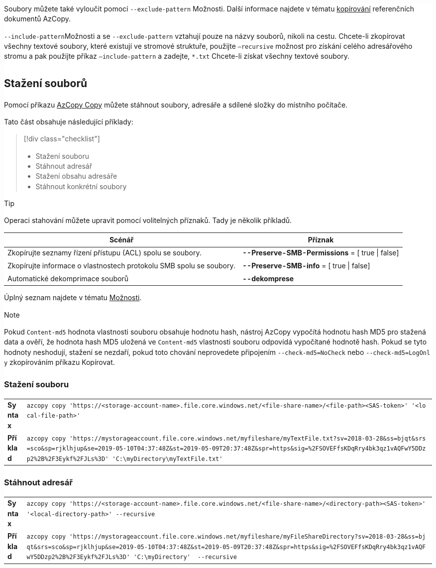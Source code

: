 Soubory můžete také vyloučit pomocí `--exclude-pattern` Možnosti. Další informace najdete v tématu [kopírování](storage-ref-azcopy-copy.md) referenčních dokumentů AzCopy.

`--include-pattern`Možnosti a se `--exclude-pattern` vztahují pouze na názvy souborů, nikoli na cestu.  Chcete-li zkopírovat všechny textové soubory, které existují ve stromové struktuře, použijte `–recursive` možnost pro získání celého adresářového stromu a pak použijte příkaz `–include-pattern` a zadejte, `*.txt` Chcete-li získat všechny textové soubory.

## <a name="download-files"></a>Stažení souborů

Pomocí příkazu [AzCopy Copy](storage-ref-azcopy-copy.md) můžete stáhnout soubory, adresáře a sdílené složky do místního počítače.

Tato část obsahuje následující příklady:

> [!div class="checklist"]
> * Stažení souboru
> * Stáhnout adresář
> * Stažení obsahu adresáře
> * Stáhnout konkrétní soubory

> [!TIP]
> Operaci stahování můžete upravit pomocí volitelných příznaků. Tady je několik příkladů.
>
> |Scénář|Příznak|
> |---|---|
> |Zkopírujte seznamy řízení přístupu (ACL) spolu se soubory.|**--Preserve-SMB-Permissions** = \[ true \| false\]|
> |Zkopírujte informace o vlastnostech protokolu SMB spolu se soubory.|**--Preserve-SMB-info** = \[ true \| false\]|
> |Automatické dekomprimace souborů|**--dekomprese**|
> 
> Úplný seznam najdete v tématu [Možnosti](storage-ref-azcopy-copy.md#options).

> [!NOTE]
> Pokud `Content-md5` hodnota vlastnosti souboru obsahuje hodnotu hash, nástroj AzCopy vypočítá hodnotu hash MD5 pro stažená data a ověří, že hodnota hash MD5 uložená ve `Content-md5` vlastnosti souboru odpovídá vypočítané hodnotě hash. Pokud se tyto hodnoty neshodují, stažení se nezdaří, pokud toto chování neprovedete připojením `--check-md5=NoCheck` nebo `--check-md5=LogOnly` zkopírováním příkazu Kopírovat.

### <a name="download-a-file"></a>Stažení souboru

|    |     |
|--------|-----------|
| **Syntax** | `azcopy copy 'https://<storage-account-name>.file.core.windows.net/<file-share-name>/<file-path><SAS-token>' '<local-file-path>'` |
| **Příklad** | `azcopy copy 'https://mystorageaccount.file.core.windows.net/myfileshare/myTextFile.txt?sv=2018-03-28&ss=bjqt&srs=sco&sp=rjklhjup&se=2019-05-10T04:37:48Z&st=2019-05-09T20:37:48Z&spr=https&sig=%2FSOVEFfsKDqRry4bk3qz1vAQFwY5DDzp2%2B%2F3Eykf%2FJLs%3D' 'C:\myDirectory\myTextFile.txt'` |

### <a name="download-a-directory"></a>Stáhnout adresář

|    |     |
|--------|-----------|
| **Syntax** | `azcopy copy 'https://<storage-account-name>.file.core.windows.net/<file-share-name>/<directory-path><SAS-token>' '<local-directory-path>' --recursive` |
| **Příklad** | `azcopy copy 'https://mystorageaccount.file.core.windows.net/myfileshare/myFileShareDirectory?sv=2018-03-28&ss=bjqt&srs=sco&sp=rjklhjup&se=2019-05-10T04:37:48Z&st=2019-05-09T20:37:48Z&spr=https&sig=%2FSOVEFfsKDqRry4bk3qz1vAQFwY5DDzp2%2B%2F3Eykf%2FJLs%3D' 'C:\myDirectory'  --recursive` |
